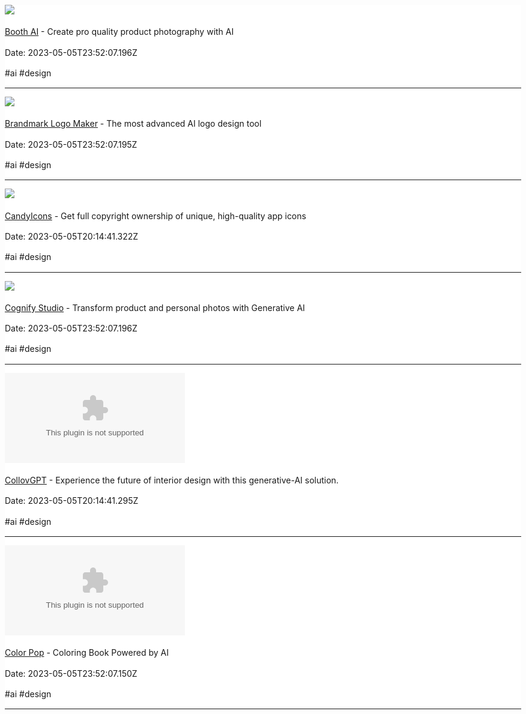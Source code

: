 ![](https://assets-global.website-files.com/61329f1ed969e70039c05b5e/618a89e9204dad83f822002a_rekor-home-2.jpg)

[Booth AI](https://rekor.ai) - Create pro quality product photography with AI

Date: 2023-05-05T23:52:07.196Z

#ai #design

---

![](https://framerusercontent.com/images/FrLfuhhyyufNimNhpcSzYPaUe8o.jpg)

[Brandmark Logo Maker](https://ai-surge.cloud) - The most advanced AI logo design tool

Date: 2023-05-05T23:52:07.195Z

#ai #design

---

![](https://www.candyicons.com/logos/candyicons-poster.png)

[CandyIcons](https://www.candyicons.com) - Get full copyright ownership of unique, high-quality app icons

Date: 2023-05-05T20:14:41.322Z

#ai #design

---

![](https://unite.com/assets/images/fb-banner-2.jpg)

[Cognify Studio](https://unite.com) - Transform product and personal photos with Generative AI

Date: 2023-05-05T23:52:07.196Z

#ai #design

---

![](https://rdl.ink/render/https%3A%2F%2Fgpt.collov.com)

[CollovGPT](https://gpt.collov.com) - Experience the future of interior design with this generative-AI solution.

Date: 2023-05-05T20:14:41.295Z

#ai #design

---

![](https://rdl.ink/render/https%3A%2F%2Fchatfai.com)

[Color Pop](https://chatfai.com) - Coloring Book Powered by AI

Date: 2023-05-05T23:52:07.150Z

#ai #design

---